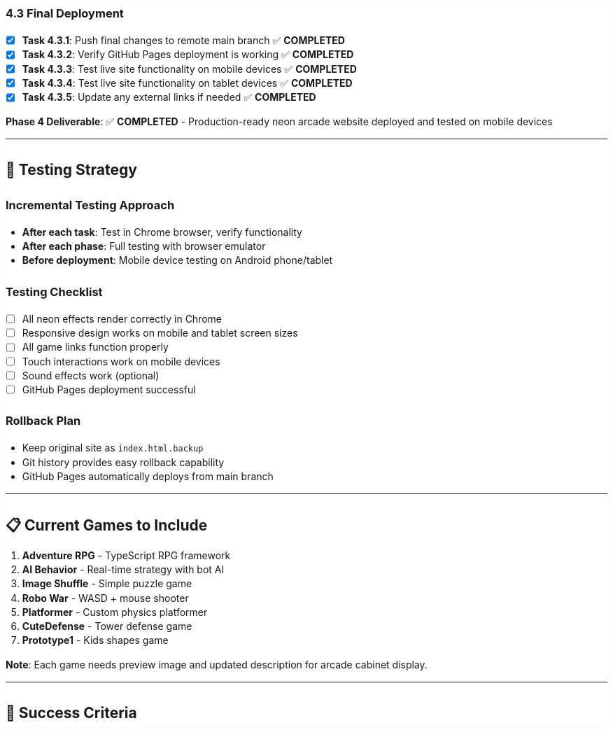 ### 4.3 Final Deployment
- [x] **Task 4.3.1**: Push final changes to remote main branch ✅ **COMPLETED**
- [x] **Task 4.3.2**: Verify GitHub Pages deployment is working ✅ **COMPLETED**
- [x] **Task 4.3.3**: Test live site functionality on mobile devices ✅ **COMPLETED**
- [x] **Task 4.3.4**: Test live site functionality on tablet devices ✅ **COMPLETED**
- [x] **Task 4.3.5**: Update any external links if needed ✅ **COMPLETED**

**Phase 4 Deliverable**: ✅ **COMPLETED** - Production-ready neon arcade website deployed and tested on mobile devices

---

## 🧪 Testing Strategy

### Incremental Testing Approach
- **After each task**: Test in Chrome browser, verify functionality
- **After each phase**: Full testing with browser emulator
- **Before deployment**: Mobile device testing on Android phone/tablet

### Testing Checklist
- [ ] All neon effects render correctly in Chrome
- [ ] Responsive design works on mobile and tablet screen sizes
- [ ] All game links function properly
- [ ] Touch interactions work on mobile devices
- [ ] Sound effects work (optional)
- [ ] GitHub Pages deployment successful

### Rollback Plan
- Keep original site as `index.html.backup`
- Git history provides easy rollback capability
- GitHub Pages automatically deploys from main branch

---

## 📋 Current Games to Include

1. **Adventure RPG** - TypeScript RPG framework
2. **AI Behavior** - Real-time strategy with bot AI  
3. **Image Shuffle** - Simple puzzle game
4. **Robo War** - WASD + mouse shooter
5. **Platformer** - Custom physics platformer
6. **CuteDefense** - Tower defense game
7. **Prototype1** - Kids shapes game

**Note**: Each game needs preview image and updated description for arcade cabinet display.

---

## 🎯 Success Criteria
